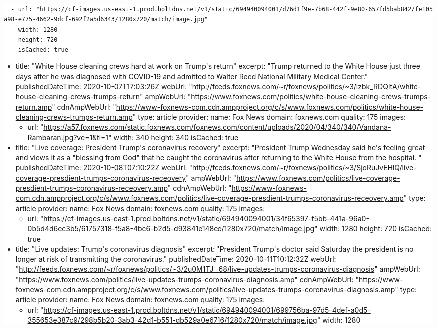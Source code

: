       - url: "https://cf-images.us-east-1.prod.boltdns.net/v1/static/694940094001/d76d1f9e-7b68-442f-9e80-657fd5bab842/fe105a98-e775-4662-9dcf-692f2a5d6343/1280x720/match/image.jpg"
        width: 1280
        height: 720
        isCached: true
  - title: "White House cleaning crews hard at work on Trump's return"
    excerpt: "Trump returned to the White House just three days after he was diagnosed with COVID-19 and admitted to Walter Reed National Military Medical Center."
    publishedDateTime: 2020-10-07T17:03:26Z
    webUrl: "http://feeds.foxnews.com/~r/foxnews/politics/~3/izbk_RDQltA/white-house-cleaning-crews-trumps-return"
    ampWebUrl: "https://www.foxnews.com/politics/white-house-cleaning-crews-trumps-return.amp"
    cdnAmpWebUrl: "https://www-foxnews-com.cdn.ampproject.org/c/s/www.foxnews.com/politics/white-house-cleaning-crews-trumps-return.amp"
    type: article
    provider:
      name: Fox News
      domain: foxnews.com
    quality: 175
    images:
      - url: "https://a57.foxnews.com/static.foxnews.com/foxnews.com/content/uploads/2020/04/340/340/Vandana-Rambaran.jpg?ve=1&tl=1"
        width: 340
        height: 340
        isCached: true
  - title: "Live coverage: President Trump's coronavirus recovery"
    excerpt: "President Trump Wednesday said he's feeling great and views it as a \"blessing from God\" that he caught the coronavirus after returning to the White House from the hospital. "
    publishedDateTime: 2020-10-08T07:10:22Z
    webUrl: "http://feeds.foxnews.com/~r/foxnews/politics/~3/SjoRuJvEHlQ/live-coverage-presdient-trumps-coronavirus-receovery"
    ampWebUrl: "https://www.foxnews.com/politics/live-coverage-presdient-trumps-coronavirus-receovery.amp"
    cdnAmpWebUrl: "https://www-foxnews-com.cdn.ampproject.org/c/s/www.foxnews.com/politics/live-coverage-presdient-trumps-coronavirus-receovery.amp"
    type: article
    provider:
      name: Fox News
      domain: foxnews.com
    quality: 175
    images:
      - url: "https://cf-images.us-east-1.prod.boltdns.net/v1/static/694940094001/34f65397-f5bb-441a-96a0-0b5d4d6ec3b5/61757318-f5a8-4bc6-b2d5-d93841e148ee/1280x720/match/image.jpg"
        width: 1280
        height: 720
        isCached: true
  - title: "Live updates: Trump's coronavirus diagnosis"
    excerpt: "President Trump's doctor said Saturday the president is no longer at risk of transmitting the coronavirus."
    publishedDateTime: 2020-10-11T10:12:32Z
    webUrl: "http://feeds.foxnews.com/~r/foxnews/politics/~3/2u0M1TJ__68/live-updates-trumps-coronavirus-diagnosis"
    ampWebUrl: "https://www.foxnews.com/politics/live-updates-trumps-coronavirus-diagnosis.amp"
    cdnAmpWebUrl: "https://www-foxnews-com.cdn.ampproject.org/c/s/www.foxnews.com/politics/live-updates-trumps-coronavirus-diagnosis.amp"
    type: article
    provider:
      name: Fox News
      domain: foxnews.com
    quality: 175
    images:
      - url: "https://cf-images.us-east-1.prod.boltdns.net/v1/static/694940094001/699756ba-97d5-4def-a0d5-355653e387c9/298b5b20-3ab3-42d1-b551-db529a0e6716/1280x720/match/image.jpg"
        width: 1280